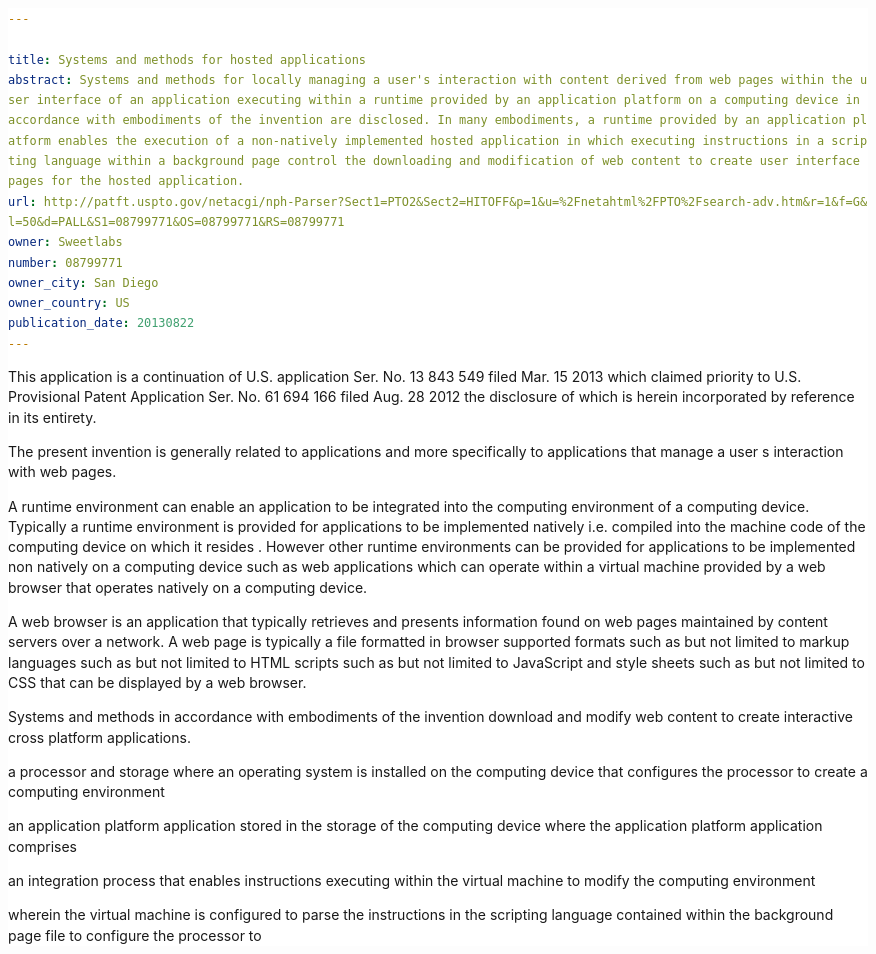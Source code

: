 ```yaml
---

title: Systems and methods for hosted applications
abstract: Systems and methods for locally managing a user's interaction with content derived from web pages within the user interface of an application executing within a runtime provided by an application platform on a computing device in accordance with embodiments of the invention are disclosed. In many embodiments, a runtime provided by an application platform enables the execution of a non-natively implemented hosted application in which executing instructions in a scripting language within a background page control the downloading and modification of web content to create user interface pages for the hosted application.
url: http://patft.uspto.gov/netacgi/nph-Parser?Sect1=PTO2&Sect2=HITOFF&p=1&u=%2Fnetahtml%2FPTO%2Fsearch-adv.htm&r=1&f=G&l=50&d=PALL&S1=08799771&OS=08799771&RS=08799771
owner: Sweetlabs
number: 08799771
owner_city: San Diego
owner_country: US
publication_date: 20130822
---
```

This application is a continuation of U.S. application Ser. No. 13 843 549 filed Mar. 15 2013 which claimed priority to U.S. Provisional Patent Application Ser. No. 61 694 166 filed Aug. 28 2012 the disclosure of which is herein incorporated by reference in its entirety.

The present invention is generally related to applications and more specifically to applications that manage a user s interaction with web pages.

A runtime environment can enable an application to be integrated into the computing environment of a computing device. Typically a runtime environment is provided for applications to be implemented natively i.e. compiled into the machine code of the computing device on which it resides . However other runtime environments can be provided for applications to be implemented non natively on a computing device such as web applications which can operate within a virtual machine provided by a web browser that operates natively on a computing device.

A web browser is an application that typically retrieves and presents information found on web pages maintained by content servers over a network. A web page is typically a file formatted in browser supported formats such as but not limited to markup languages such as but not limited to HTML scripts such as but not limited to JavaScript and style sheets such as but not limited to CSS that can be displayed by a web browser.

Systems and methods in accordance with embodiments of the invention download and modify web content to create interactive cross platform applications.

a processor and storage where an operating system is installed on the computing device that configures the processor to create a computing environment 

an application platform application stored in the storage of the computing device where the application platform application comprises 

an integration process that enables instructions executing within the virtual machine to modify the computing environment 

wherein the virtual machine is configured to parse the instructions in the scripting language contained within the background page file to configure the processor to 
